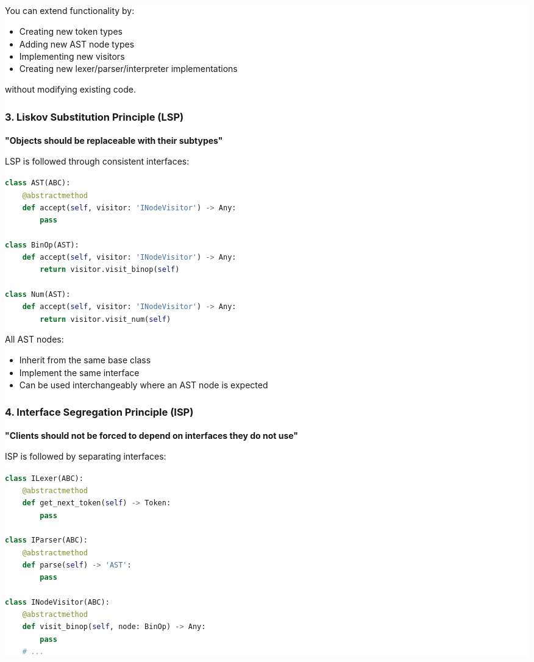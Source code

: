You can extend functionality by:
- Creating new token types
- Adding new AST node types
- Implementing new visitors
- Creating new lexer/parser/interpreter implementations

without modifying existing code.

### 3. Liskov Substitution Principle (LSP)
**"Objects should be replaceable with their subtypes"**

LSP is followed through consistent interfaces:

```python
class AST(ABC):
    @abstractmethod
    def accept(self, visitor: 'INodeVisitor') -> Any:
        pass

class BinOp(AST):
    def accept(self, visitor: 'INodeVisitor') -> Any:
        return visitor.visit_binop(self)

class Num(AST):
    def accept(self, visitor: 'INodeVisitor') -> Any:
        return visitor.visit_num(self)
```

All AST nodes:
- Inherit from the same base class
- Implement the same interface
- Can be used interchangeably where an AST node is expected

### 4. Interface Segregation Principle (ISP)
**"Clients should not be forced to depend on interfaces they do not use"**

ISP is followed by separating interfaces:

```python
class ILexer(ABC):
    @abstractmethod
    def get_next_token(self) -> Token:
        pass

class IParser(ABC):
    @abstractmethod
    def parse(self) -> 'AST':
        pass

class INodeVisitor(ABC):
    @abstractmethod
    def visit_binop(self, node: BinOp) -> Any:
        pass
    # ...
```
